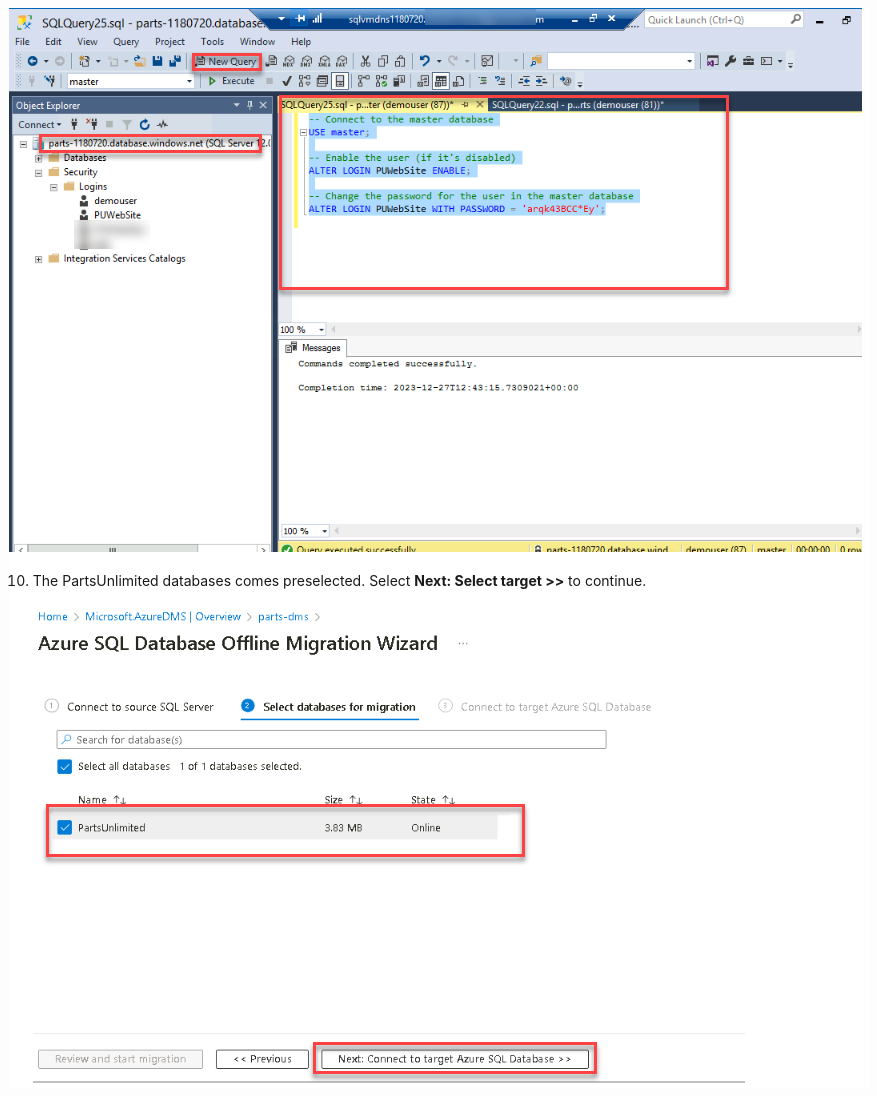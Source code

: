    ![The Migration Wizard Select database blade is displayed. PartsUnlimited databases is selected. Next: Select target >> button is highlighted.](Images/Database_Qurty_if_user_is_disabled.png "Migration Wizard Select databases")

   
10. The PartsUnlimited databases comes preselected. Select **Next: Select target >>** to continue.

    ![The Migration Wizard Select database blade is displayed. PartsUnlimited databases is selected. Next: Select target >> button is highlighted.](Images/Database_Selected.png "Migration Wizard Select databases")
